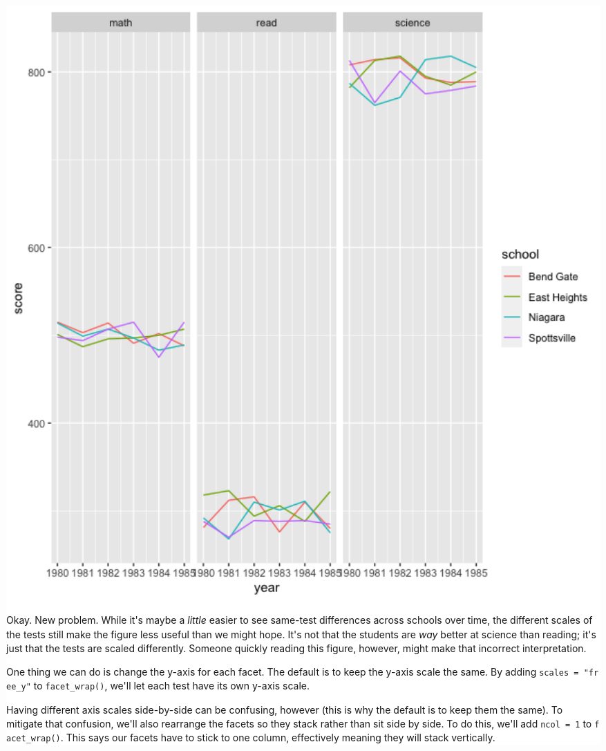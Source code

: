 <img src="../figures/unnamed-chunk-29-1.png" title="plot of chunk unnamed-chunk-29" alt="plot of chunk unnamed-chunk-29" width="100%" />

Okay. New problem. While it's maybe a _little_ easier to see same-test
differences across schools over time, the different scales of the
tests still make the figure less useful than we might hope. It's not
that the students are _way_ better at science than reading; it's just
that the tests are scaled differently. Someone quickly reading this
figure, however, might make that incorrect interpretation.

One thing we can do is change the y-axis for each facet. The default is
to keep the y-axis scale the same. By adding `scales = "free_y"` to
`facet_wrap()`, we'll let each test have its own y-axis scale.

Having different axis scales side-by-side can be confusing, however
(this is why the default is to keep them the same). To mitigate that
confusion, we'll also rearrange the facets so they stack rather than
sit side by side. To do this, we'll add `ncol = 1` to
`facet_wrap()`. This says our facets have to stick to one column,
effectively meaning they will stack vertically.

